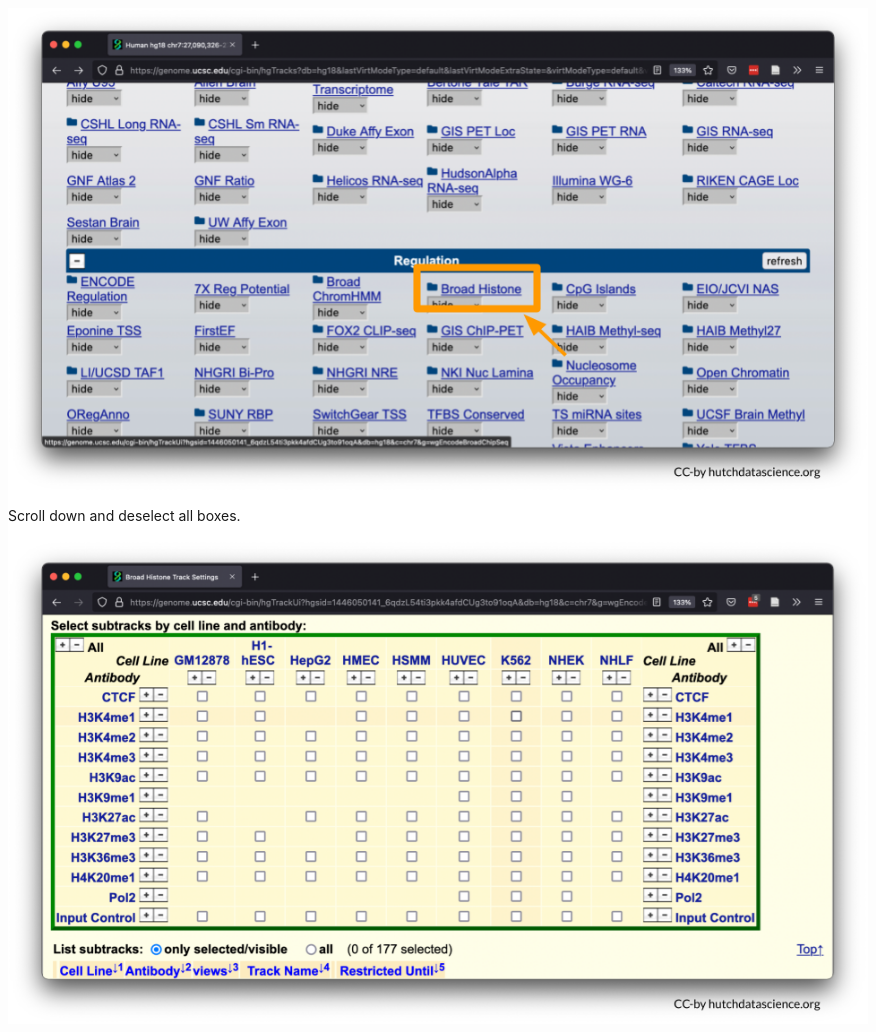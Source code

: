 <img src="04-student_activity_files/figure-html//1B7y_jm8GuHZMUvTU1TFdW4nqQQV6nOT9XuFwgSflXz4_g152864d54a7_0_0.png" title="The Broad Histone track hyperlink is highlighted." alt="The Broad Histone track hyperlink is highlighted." width="100%" style="display: block; margin: auto;" />

Scroll down and deselect all boxes.

<img src="04-student_activity_files/figure-html//1B7y_jm8GuHZMUvTU1TFdW4nqQQV6nOT9XuFwgSflXz4_g152864d54a7_1_8.png" title="Cell line and antibody combinations have been deselected." alt="Cell line and antibody combinations have been deselected." width="100%" style="display: block; margin: auto;" />
